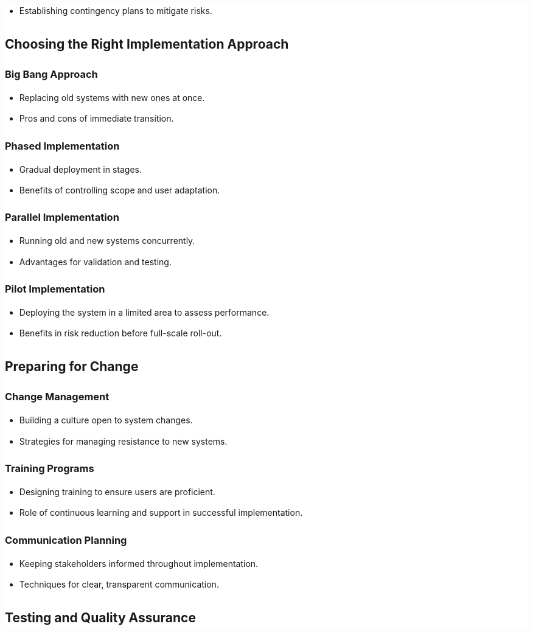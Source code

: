 - Establishing contingency plans to mitigate risks.
    

## Choosing the Right Implementation Approach

### Big Bang Approach

- Replacing old systems with new ones at once.
    
- Pros and cons of immediate transition.
    

### Phased Implementation

- Gradual deployment in stages.
    
- Benefits of controlling scope and user adaptation.
    

### Parallel Implementation

- Running old and new systems concurrently.
    
- Advantages for validation and testing.
    

### Pilot Implementation

- Deploying the system in a limited area to assess performance.
    
- Benefits in risk reduction before full-scale roll-out.
    

## Preparing for Change

### Change Management

- Building a culture open to system changes.
    
- Strategies for managing resistance to new systems.
    

### Training Programs

- Designing training to ensure users are proficient.
    
- Role of continuous learning and support in successful implementation.
    

### Communication Planning

- Keeping stakeholders informed throughout implementation.
    
- Techniques for clear, transparent communication.
    

## Testing and Quality Assurance
